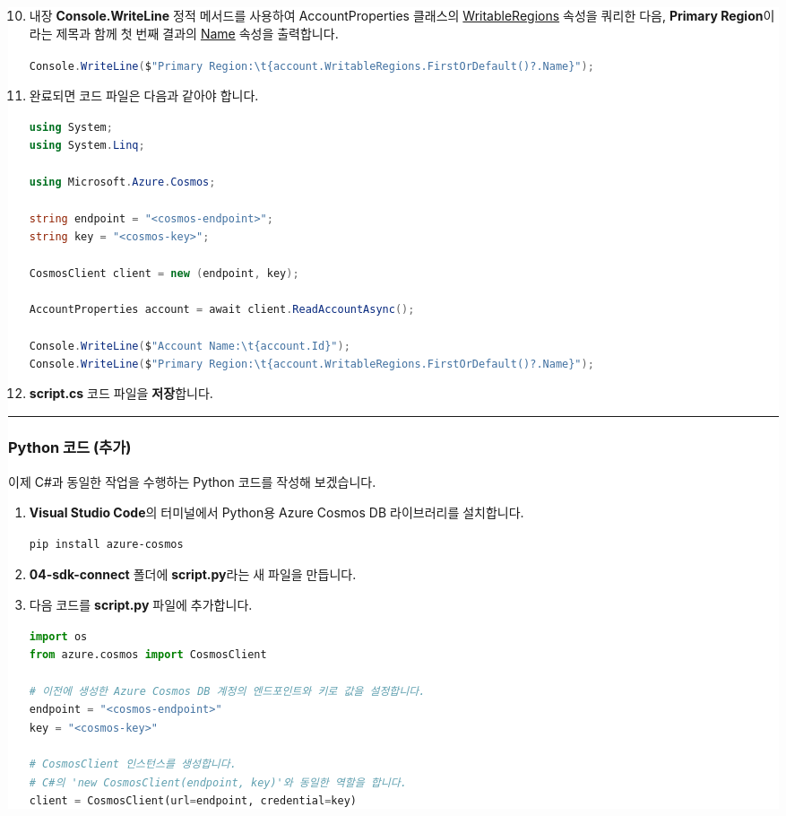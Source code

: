 10. 내장 **Console.WriteLine** 정적 메서드를 사용하여 AccountProperties 클래스의 [WritableRegions][docs.microsoft.com/dotnet/api/microsoft.azure.cosmos.accountproperties.writableregions] 속성을 쿼리한 다음, **Primary Region**이라는 제목과 함께 첫 번째 결과의 [Name][docs.microsoft.com/dotnet/api/microsoft.azure.cosmos.accountregion.name] 속성을 출력합니다.

    ```csharp
    Console.WriteLine($"Primary Region:\t{account.WritableRegions.FirstOrDefault()?.Name}");
    ```

11. 완료되면 코드 파일은 다음과 같아야 합니다.

    ```csharp
    using System;
    using System.Linq;
    
    using Microsoft.Azure.Cosmos;

    string endpoint = "<cosmos-endpoint>";
    string key = "<cosmos-key>";

    CosmosClient client = new (endpoint, key);

    AccountProperties account = await client.ReadAccountAsync();

    Console.WriteLine($"Account Name:\t{account.Id}");
    Console.WriteLine($"Primary Region:\t{account.WritableRegions.FirstOrDefault()?.Name}");
    ```

12. **script.cs** 코드 파일을 **저장**합니다.

---

### **Python 코드 (추가)**

이제 C#과 동일한 작업을 수행하는 Python 코드를 작성해 보겠습니다.

1.  **Visual Studio Code**의 터미널에서 Python용 Azure Cosmos DB 라이브러리를 설치합니다.

    ```bash
    pip install azure-cosmos
    ```

2.  **04-sdk-connect** 폴더에 **script.py**라는 새 파일을 만듭니다.

3.  다음 코드를 **script.py** 파일에 추가합니다.

    ```python
    import os
    from azure.cosmos import CosmosClient

    # 이전에 생성한 Azure Cosmos DB 계정의 엔드포인트와 키로 값을 설정합니다.
    endpoint = "<cosmos-endpoint>"
    key = "<cosmos-key>"

    # CosmosClient 인스턴스를 생성합니다.
    # C#의 'new CosmosClient(endpoint, key)'와 동일한 역할을 합니다.
    client = CosmosClient(url=endpoint, credential=key)


[code.visualstudio.com/docs/getstarted]: https://code.visualstudio.com/docs/getstarted/tips-and-tricks
[docs.microsoft.com/dotnet/api/microsoft.azure.cosmos]: https://docs.microsoft.com/dotnet/api/microsoft.azure.cosmos
[docs.microsoft.com/dotnet/api/microsoft.azure.cosmos.accountproperties]: https://docs.microsoft.com/dotnet/api/microsoft.azure.cosmos.accountproperties
[docs.microsoft.com/dotnet/api/microsoft.azure.cosmos.accountproperties.id]: https://docs.microsoft.com/dotnet/api/microsoft.azure.cosmos.accountproperties.id
[docs.microsoft.com/dotnet/api/microsoft.azure.cosmos.accountproperties.writableregions]: https://docs.microsoft.com/dotnet/api/microsoft.azure.cosmos.accountproperties.writableregions
[docs.microsoft.com/dotnet/api/microsoft.azure.cosmos.accountregion.name]: https://docs.microsoft.com/dotnet/api/microsoft.azure.cosmos.accountregion.name
[docs.microsoft.com/dotnet/api/microsoft.azure.cosmos.cosmosclient]: https://docs.microsoft.com/dotnet/api/microsoft.azure.cosmos.cosmosclient
[docs.microsoft.com/dotnet/api/microsoft.azure.cosmos.cosmosclient.readaccountasync]: https://docs.microsoft.com/dotnet/api/microsoft.azure.cosmos.cosmosclient.readaccountasync
[docs.microsoft.com/dotnet/core/tools/dotnet-add-package]: https://docs.microsoft.com/dotnet/core/tools/dotnet-add-package
[docs.microsoft.com/dotnet/core/tools/dotnet-run]: https://docs.microsoft.com/dotnet/core/tools/dotnet-run
[nuget.org/packages/microsoft.azure.cosmos]: https://www.nuget.org/packages/Microsoft.Azure.Cosmos